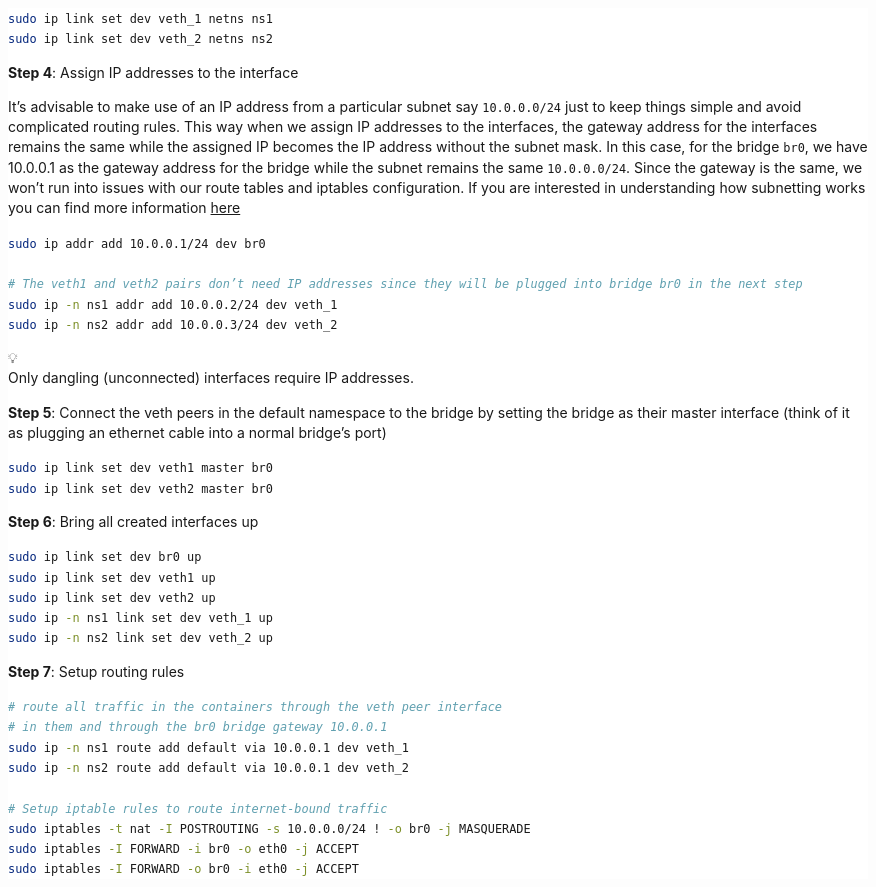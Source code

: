 ```bash
sudo ip link set dev veth_1 netns ns1
sudo ip link set dev veth_2 netns ns2
```

**Step 4**: Assign IP addresses to the interface

It’s advisable to make use of an IP address from a particular subnet say `10.0.0.0/24` just to keep things simple and avoid complicated routing rules. This way when we assign IP addresses to the interfaces, the gateway address for the interfaces remains the same while the assigned IP becomes the IP address without the subnet mask. In this case, for the bridge `br0`, we have 10.0.0.1 as the gateway address for the bridge while the subnet remains the same `10.0.0.0/24`. Since the gateway is the same, we won’t run into issues with our route tables and iptables configuration. If you are interested in understanding how subnetting works you can find more information [here](mailto:ecoonlineglobal@gmail.com)

```bash
sudo ip addr add 10.0.0.1/24 dev br0

# The veth1 and veth2 pairs don’t need IP addresses since they will be plugged into bridge br0 in the next step
sudo ip -n ns1 addr add 10.0.0.2/24 dev veth_1
sudo ip -n ns2 addr add 10.0.0.3/24 dev veth_2
```

<div data-node-type="callout">
<div data-node-type="callout-emoji">💡</div>
<div data-node-type="callout-text">Only dangling (unconnected) interfaces require IP addresses.</div>
</div>

**Step 5**: Connect the veth peers in the default namespace to the bridge by setting the bridge as their master interface (think of it as plugging an ethernet cable into a normal bridge’s port)

```bash
sudo ip link set dev veth1 master br0
sudo ip link set dev veth2 master br0
```

**Step 6**: Bring all created interfaces up

```bash
sudo ip link set dev br0 up
sudo ip link set dev veth1 up
sudo ip link set dev veth2 up
sudo ip -n ns1 link set dev veth_1 up
sudo ip -n ns2 link set dev veth_2 up
```

**Step 7**: Setup routing rules

```bash
# route all traffic in the containers through the veth peer interface 
# in them and through the br0 bridge gateway 10.0.0.1
sudo ip -n ns1 route add default via 10.0.0.1 dev veth_1
sudo ip -n ns2 route add default via 10.0.0.1 dev veth_2

# Setup iptable rules to route internet-bound traffic
sudo iptables -t nat -I POSTROUTING -s 10.0.0.0/24 ! -o br0 -j MASQUERADE 
sudo iptables -I FORWARD -i br0 -o eth0 -j ACCEPT
sudo iptables -I FORWARD -o br0 -i eth0 -j ACCEPT
```
